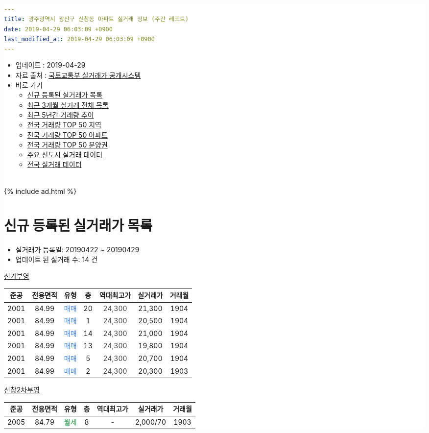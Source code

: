 ```yaml
---
title: 광주광역시 광산구 신창동 아파트 실거래 정보 (주간 레포트)
date: 2019-04-29 06:03:09 +0900
last_modified_at: 2019-04-29 06:03:09 +0900
---
```


* 업데이트 : 2019-04-29
* 자료 출처 : [국토교통부 실거래가 공개시스템](http://rt.molit.go.kr)
* 바로 가기
    * [신규 등록된 실거래가 목록](#신규-등록된-실거래가-목록)
    * [최근 3개월 실거래 전체 목록](#최근-3개월-실거래-전체-목록)
    * [최근 5년간 거래량 추이](#최근-5년간-거래량-추이)
    * [전국 거래량 TOP 50 지역](https://inasie.github.io/apt-trade-info/최근-3개월-전국에서-가장-거래가-많이-발생한-지역)
    * [전국 거래량 TOP 50 아파트](https://inasie.github.io/apt-trade-info/최근-3개월-전국에서-가장-거래가-많이-발생한-아파트)
    * [전국 거래량 TOP 50 분양권](https://inasie.github.io/apt-trade-info/최근-3개월-전국에서-가장-거래가-많이-발생한-분양권)
    * [주요 신도시 실거래 데이터](https://inasie.github.io/apt-trade-info/주요-신도시)
    * [전국 실거래 데이터](https://inasie.github.io/apt-trade-info/전국)
<br>
{% include ad.html %}
<br>

# 신규 등록된 실거래가 목록
* 실거래가 등록일: 20190422 ~ 20190429
* 업데이트 된 실거래 수: 14 건


[신가부영](https://search.naver.com/search.naver?query=%EA%B4%91%EC%A3%BC%EA%B4%91%EC%97%AD%EC%8B%9C+%EA%B4%91%EC%82%B0%EA%B5%AC+%EC%8B%A0%EC%B0%BD%EB%8F%99+%EC%8B%A0%EA%B0%80%EB%B6%80%EC%98%81)

|준공|전용면적|유형|층|역대최고가|실거래가|거래월|
|:---:|:---:|:---:|:---:|:---:|:---:|:---:|
|2001|84.99|<span style="color:#4285f3">매매</span>|20|<span style="color:#444444">24,300</span>|21,300|1904|
|2001|84.99|<span style="color:#4285f3">매매</span>|1|<span style="color:#444444">24,300</span>|20,500|1904|
|2001|84.99|<span style="color:#4285f3">매매</span>|14|<span style="color:#444444">24,300</span>|21,000|1904|
|2001|84.99|<span style="color:#4285f3">매매</span>|13|<span style="color:#444444">24,300</span>|19,800|1904|
|2001|84.99|<span style="color:#4285f3">매매</span>|5|<span style="color:#444444">24,300</span>|20,700|1904|
|2001|84.99|<span style="color:#4285f3">매매</span>|2|<span style="color:#444444">24,300</span>|20,300|1903|

[신창2차부영](https://search.naver.com/search.naver?query=%EA%B4%91%EC%A3%BC%EA%B4%91%EC%97%AD%EC%8B%9C+%EA%B4%91%EC%82%B0%EA%B5%AC+%EC%8B%A0%EC%B0%BD%EB%8F%99+%EC%8B%A0%EC%B0%BD2%EC%B0%A8%EB%B6%80%EC%98%81)

|준공|전용면적|유형|층|역대최고가|실거래가|거래월|
|:---:|:---:|:---:|:---:|:---:|:---:|:---:|
|2005|84.79|<span style="color:#34a853">월세</span>|8|<span style="color:#444444">-</span>|2,000/70|1903|
